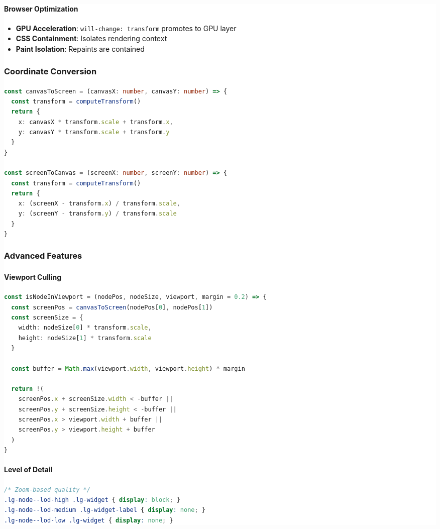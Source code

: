 #### Browser Optimization
- **GPU Acceleration**: `will-change: transform` promotes to GPU layer
- **CSS Containment**: Isolates rendering context
- **Paint Isolation**: Repaints are contained

### Coordinate Conversion

```typescript
const canvasToScreen = (canvasX: number, canvasY: number) => {
  const transform = computeTransform()
  return {
    x: canvasX * transform.scale + transform.x,
    y: canvasY * transform.scale + transform.y
  }
}

const screenToCanvas = (screenX: number, screenY: number) => {
  const transform = computeTransform()
  return {
    x: (screenX - transform.x) / transform.scale,
    y: (screenY - transform.y) / transform.scale
  }
}
```

### Advanced Features

#### Viewport Culling
```typescript
const isNodeInViewport = (nodePos, nodeSize, viewport, margin = 0.2) => {
  const screenPos = canvasToScreen(nodePos[0], nodePos[1])
  const screenSize = {
    width: nodeSize[0] * transform.scale,
    height: nodeSize[1] * transform.scale
  }
  
  const buffer = Math.max(viewport.width, viewport.height) * margin
  
  return !(
    screenPos.x + screenSize.width < -buffer ||
    screenPos.y + screenSize.height < -buffer ||
    screenPos.x > viewport.width + buffer ||
    screenPos.y > viewport.height + buffer
  )
}
```

#### Level of Detail
```css
/* Zoom-based quality */
.lg-node--lod-high .lg-widget { display: block; }
.lg-node--lod-medium .lg-widget-label { display: none; }
.lg-node--lod-low .lg-widget { display: none; }
```
